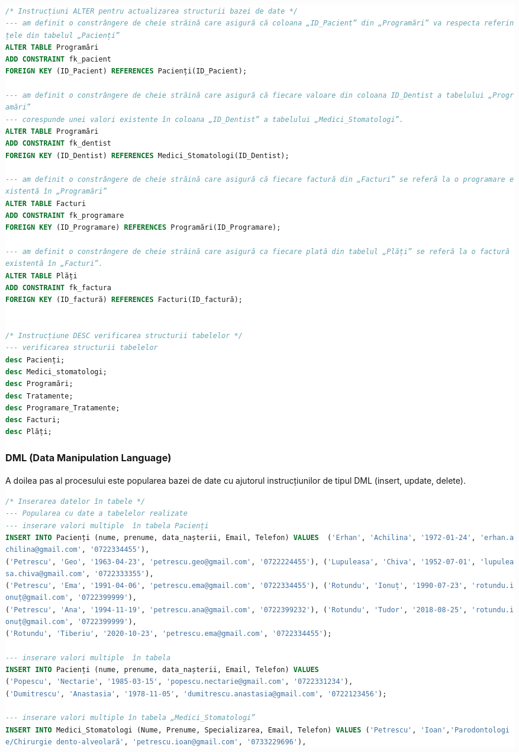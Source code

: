 ```sql
/* Instrucțiuni ALTER pentru actualizarea structurii bazei de date */
--- am definit o constrângere de cheie străină care asigură că coloana „ID_Pacient” din „Programări” va respecta referințele din tabelul „Pacienți”
ALTER TABLE Programări
ADD CONSTRAINT fk_pacient
FOREIGN KEY (ID_Pacient) REFERENCES Pacienți(ID_Pacient);

--- am definit o constrângere de cheie străină care asigură că fiecare valoare din coloana ID_Dentist a tabelului „Programări” 
--- corespunde unei valori existente în coloana „ID_Dentist” a tabelului „Medici_Stomatologi”.
ALTER TABLE Programări
ADD CONSTRAINT fk_dentist
FOREIGN KEY (ID_Dentist) REFERENCES Medici_Stomatologi(ID_Dentist);

--- am definit o constrângere de cheie străină care asigură că fiecare factură din „Facturi” se referă la o programare existentă în „Programări”
ALTER TABLE Facturi
ADD CONSTRAINT fk_programare
FOREIGN KEY (ID_Programare) REFERENCES Programări(ID_Programare);

--- am definit o constrângere de cheie străină care asigură ca fiecare plată din tabelul „Plăți” se referă la o factură existentă în „Facturi”.
ALTER TABLE Plăți
ADD CONSTRAINT fk_factura
FOREIGN KEY (ID_factură) REFERENCES Facturi(ID_factură);


/* Instrucțiune DESC verificarea structurii tabelelor */
--- verificarea structurii tabelelor
desc Pacienți;
desc Medici_stomatologi;
desc Programări;
desc Tratamente;
desc Programare_Tratamente;
desc Facturi;
desc Plăți;
```
### DML (Data Manipulation Language)
A doilea pas al procesului este popularea bazei de date cu ajutorul instrucțiunilor de tipul  DML (insert, update, delete).

```sql
/* Inserarea datelor în tabele */
--- Popularea cu date a tabelelor realizate
--- inserare valori multiple  în tabela Pacienți
INSERT INTO Pacienți (nume, prenume, data_nașterii, Email, Telefon) VALUES  ('Erhan', 'Achilina', '1972-01-24', 'erhan.achilina@gmail.com', '0722334455'), 
('Petrescu', 'Geo', '1963-04-23', 'petrescu.geo@gmail.com', '0722224455'), ('Lupuleasa', 'Chiva', '1952-07-01', 'lupuleasa.chiva@gmail.com', '0722333355'),
('Petrescu', 'Ema', '1991-04-06', 'petrescu.ema@gmail.com', '0722334455'), ('Rotundu', 'Ionuț', '1990-07-23', 'rotundu.ionuț@gmail.com', '0722399999'),
('Petrescu', 'Ana', '1994-11-19', 'petrescu.ana@gmail.com', '0722399232'), ('Rotundu', 'Tudor', '2018-08-25', 'rotundu.ionuț@gmail.com', '0722399999'), 
('Rotundu', 'Tiberiu', '2020-10-23', 'petrescu.ema@gmail.com', '0722334455');

--- inserare valori multiple  în tabela
INSERT INTO Pacienți (nume, prenume, data_nașterii, Email, Telefon) VALUES 
('Popescu', 'Nectarie', '1985-03-15', 'popescu.nectarie@gmail.com', '0722331234'),
('Dumitrescu', 'Anastasia', '1978-11-05', 'dumitrescu.anastasia@gmail.com', '0722123456');

--- inserare valori multiple în tabela „Medici_Stomatologi”
INSERT INTO Medici_Stomatologi (Nume, Prenume, Specializarea, Email, Telefon) VALUES ('Petrescu', 'Ioan','Parodontologie/Chirurgie dento-alveolară', 'petrescu.ioan@gmail.com', '0733229696'),
```
